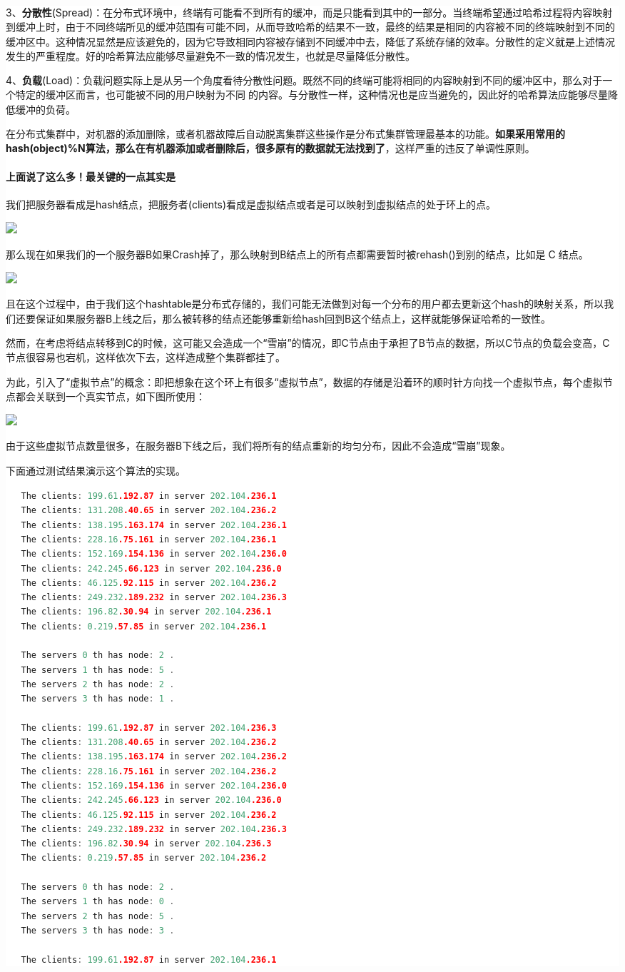 3、**分散性**(Spread)：在分布式环境中，终端有可能看不到所有的缓冲，而是只能看到其中的一部分。当终端希望通过哈希过程将内容映射到缓冲上时，由于不同终端所见的缓冲范围有可能不同，从而导致哈希的结果不一致，最终的结果是相同的内容被不同的终端映射到不同的缓冲区中。这种情况显然是应该避免的，因为它导致相同内容被存储到不同缓冲中去，降低了系统存储的效率。分散性的定义就是上述情况发生的严重程度。好的哈希算法应能够尽量避免不一致的情况发生，也就是尽量降低分散性。 

4、**负载**(Load)：负载问题实际上是从另一个角度看待分散性问题。既然不同的终端可能将相同的内容映射到不同的缓冲区中，那么对于一个特定的缓冲区而言，也可能被不同的用户映射为不同 的内容。与分散性一样，这种情况也是应当避免的，因此好的哈希算法应能够尽量降低缓冲的负荷。

在分布式集群中，对机器的添加删除，或者机器故障后自动脱离集群这些操作是分布式集群管理最基本的功能。**如果采用常用的hash(object)%N算法，那么在有机器添加或者删除后，很多原有的数据就无法找到了**，这样严重的违反了单调性原则。

#### 上面说了这么多！最关键的一点其实是

我们把服务器看成是hash结点，把服务者(clients)看成是虚拟结点或者是可以映射到虚拟结点的处于环上的点。

![](http://img.blog.csdn.net/20160509140239739)

那么现在如果我们的一个服务器B如果Crash掉了，那么映射到B结点上的所有点都需要暂时被rehash()到别的结点，比如是 C 结点。

![](http://img.blog.csdn.net/20160509140308505)



且在这个过程中，由于我们这个hashtable是分布式存储的，我们可能无法做到对每一个分布的用户都去更新这个hash的映射关系，所以我们还要保证如果服务器B上线之后，那么被转移的结点还能够重新给hash回到B这个结点上，这样就能够保证哈希的一致性。

然而，在考虑将结点转移到C的时候，这可能又会造成一个“雪崩”的情况，即C节点由于承担了B节点的数据，所以C节点的负载会变高，C节点很容易也宕机，这样依次下去，这样造成整个集群都挂了。

为此，引入了“虚拟节点”的概念：即把想象在这个环上有很多“虚拟节点”，数据的存储是沿着环的顺时针方向找一个虚拟节点，每个虚拟节点都会关联到一个真实节点，如下图所使用：

![](http://img.blog.csdn.net/20160509140331640)

由于这些虚拟节点数量很多，在服务器B下线之后，我们将所有的结点重新的均匀分布，因此不会造成“雪崩”现象。

下面通过测试结果演示这个算法的实现。

```cpp
   The clients: 199.61.192.87 in server 202.104.236.1
   The clients: 131.208.40.65 in server 202.104.236.2
   The clients: 138.195.163.174 in server 202.104.236.1
   The clients: 228.16.75.161 in server 202.104.236.1
   The clients: 152.169.154.136 in server 202.104.236.0
   The clients: 242.245.66.123 in server 202.104.236.0
   The clients: 46.125.92.115 in server 202.104.236.2
   The clients: 249.232.189.232 in server 202.104.236.3
   The clients: 196.82.30.94 in server 202.104.236.1
   The clients: 0.219.57.85 in server 202.104.236.1

   The servers 0 th has node: 2 .
   The servers 1 th has node: 5 .
   The servers 2 th has node: 2 .
   The servers 3 th has node: 1 .

   The clients: 199.61.192.87 in server 202.104.236.3
   The clients: 131.208.40.65 in server 202.104.236.2
   The clients: 138.195.163.174 in server 202.104.236.2
   The clients: 228.16.75.161 in server 202.104.236.2
   The clients: 152.169.154.136 in server 202.104.236.0
   The clients: 242.245.66.123 in server 202.104.236.0
   The clients: 46.125.92.115 in server 202.104.236.2
   The clients: 249.232.189.232 in server 202.104.236.3
   The clients: 196.82.30.94 in server 202.104.236.3
   The clients: 0.219.57.85 in server 202.104.236.2

   The servers 0 th has node: 2 .
   The servers 1 th has node: 0 .
   The servers 2 th has node: 5 .
   The servers 3 th has node: 3 .

   The clients: 199.61.192.87 in server 202.104.236.1
```